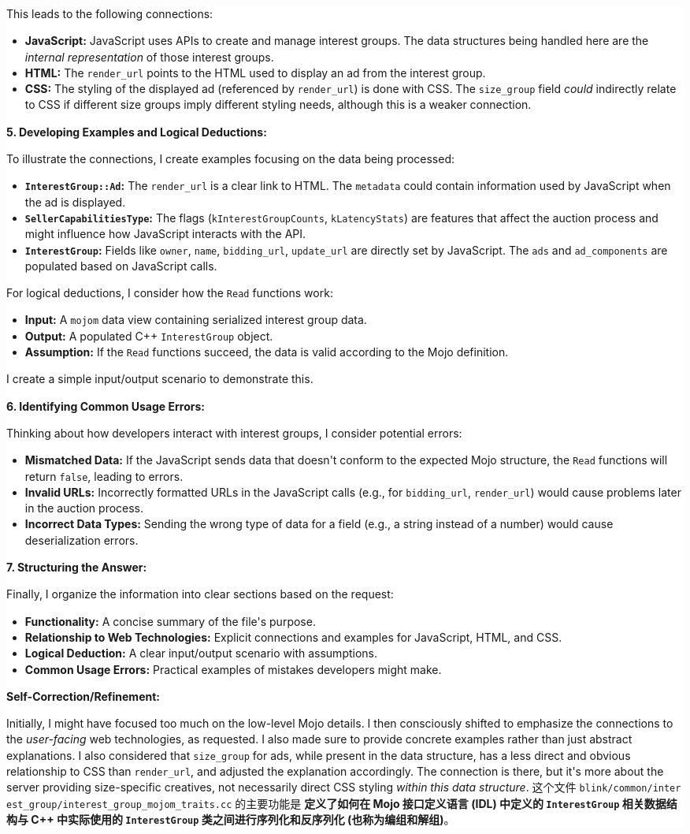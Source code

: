 This leads to the following connections:

* **JavaScript:**  JavaScript uses APIs to create and manage interest groups. The data structures being handled here are the *internal representation* of those interest groups.
* **HTML:** The `render_url` points to the HTML used to display an ad from the interest group.
* **CSS:** The styling of the displayed ad (referenced by `render_url`) is done with CSS. The `size_group` field *could* indirectly relate to CSS if different size groups imply different styling needs, although this is a weaker connection.

**5. Developing Examples and Logical Deductions:**

To illustrate the connections, I create examples focusing on the data being processed:

* **`InterestGroup::Ad`:**  The `render_url` is a clear link to HTML. The `metadata` could contain information used by JavaScript when the ad is displayed.
* **`SellerCapabilitiesType`:**  The flags (`kInterestGroupCounts`, `kLatencyStats`) are features that affect the auction process and might influence how JavaScript interacts with the API.
* **`InterestGroup`:**  Fields like `owner`, `name`, `bidding_url`, `update_url` are directly set by JavaScript. The `ads` and `ad_components` are populated based on JavaScript calls.

For logical deductions, I consider how the `Read` functions work:

* **Input:** A `mojom` data view containing serialized interest group data.
* **Output:** A populated C++ `InterestGroup` object.
* **Assumption:** If the `Read` functions succeed, the data is valid according to the Mojo definition.

I create a simple input/output scenario to demonstrate this.

**6. Identifying Common Usage Errors:**

Thinking about how developers interact with interest groups, I consider potential errors:

* **Mismatched Data:** If the JavaScript sends data that doesn't conform to the expected Mojo structure, the `Read` functions will return `false`, leading to errors.
* **Invalid URLs:** Incorrectly formatted URLs in the JavaScript calls (e.g., for `bidding_url`, `render_url`) would cause problems later in the auction process.
* **Incorrect Data Types:**  Sending the wrong type of data for a field (e.g., a string instead of a number) would cause deserialization errors.

**7. Structuring the Answer:**

Finally, I organize the information into clear sections based on the request:

* **Functionality:** A concise summary of the file's purpose.
* **Relationship to Web Technologies:**  Explicit connections and examples for JavaScript, HTML, and CSS.
* **Logical Deduction:**  A clear input/output scenario with assumptions.
* **Common Usage Errors:**  Practical examples of mistakes developers might make.

**Self-Correction/Refinement:**

Initially, I might have focused too much on the low-level Mojo details. I then consciously shifted to emphasize the connections to the *user-facing* web technologies, as requested. I also made sure to provide concrete examples rather than just abstract explanations. I also considered that `size_group` for ads, while present in the data structure, has a less direct and obvious relationship to CSS than `render_url`, and adjusted the explanation accordingly. The connection is there, but it's more about the server providing size-specific creatives, not necessarily direct CSS styling *within this data structure*.
这个文件 `blink/common/interest_group/interest_group_mojom_traits.cc` 的主要功能是 **定义了如何在 Mojo 接口定义语言 (IDL) 中定义的 `InterestGroup` 相关数据结构与 C++ 中实际使用的 `InterestGroup` 类之间进行序列化和反序列化 (也称为编组和解组)**。

